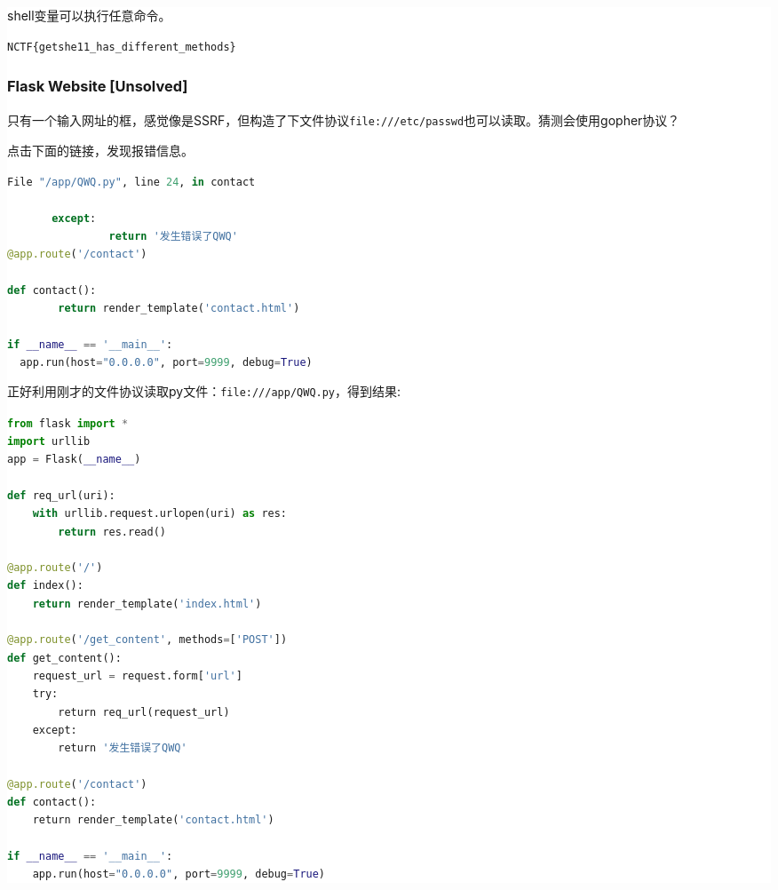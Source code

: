 shell变量可以执行任意命令。

`NCTF{getshe11_has_different_methods}`

### Flask Website [Unsolved]

只有一个输入网址的框，感觉像是SSRF，但构造了下文件协议`file:///etc/passwd`也可以读取。猜测会使用gopher协议？  

点击下面的链接，发现报错信息。

```python
File "/app/QWQ.py", line 24, in contact

       except:
                return '发生错误了QWQ'
@app.route('/contact')

def contact():
        return render_template('contact.html')

if __name__ == '__main__':
  app.run(host="0.0.0.0", port=9999, debug=True)
```

正好利用刚才的文件协议读取py文件：`file:///app/QWQ.py`，得到结果:

```python
from flask import *
import urllib 
app = Flask(__name__) 

def req_url(uri): 
    with urllib.request.urlopen(uri) as res:
        return res.read() 

@app.route('/') 
def index(): 
    return render_template('index.html') 

@app.route('/get_content', methods=['POST']) 
def get_content(): 
    request_url = request.form['url'] 
    try: 
        return req_url(request_url) 
    except: 
        return '发生错误了QWQ' 

@app.route('/contact') 
def contact(): 
    return render_template('contact.html') 

if __name__ == '__main__': 
    app.run(host="0.0.0.0", port=9999, debug=True) 
```

